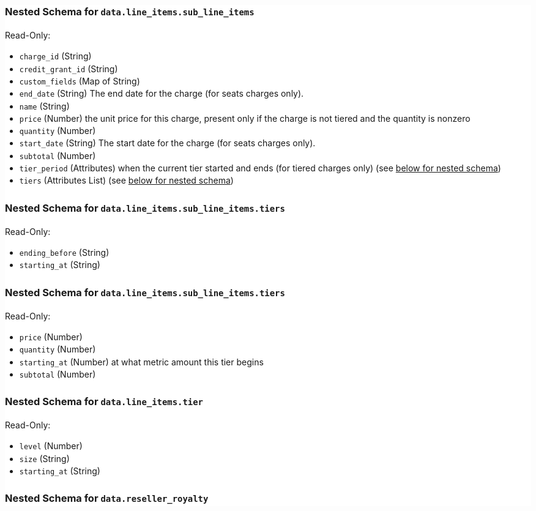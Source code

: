 
<a id="nestedatt--data--line_items--sub_line_items"></a>
### Nested Schema for `data.line_items.sub_line_items`

Read-Only:

- `charge_id` (String)
- `credit_grant_id` (String)
- `custom_fields` (Map of String)
- `end_date` (String) The end date for the charge (for seats charges only).
- `name` (String)
- `price` (Number) the unit price for this charge, present only if the charge is not tiered and the quantity is nonzero
- `quantity` (Number)
- `start_date` (String) The start date for the charge (for seats charges only).
- `subtotal` (Number)
- `tier_period` (Attributes) when the current tier started and ends (for tiered charges only) (see [below for nested schema](#nestedatt--data--line_items--sub_line_items--tier_period))
- `tiers` (Attributes List) (see [below for nested schema](#nestedatt--data--line_items--sub_line_items--tiers))

<a id="nestedatt--data--line_items--sub_line_items--tier_period"></a>
### Nested Schema for `data.line_items.sub_line_items.tiers`

Read-Only:

- `ending_before` (String)
- `starting_at` (String)


<a id="nestedatt--data--line_items--sub_line_items--tiers"></a>
### Nested Schema for `data.line_items.sub_line_items.tiers`

Read-Only:

- `price` (Number)
- `quantity` (Number)
- `starting_at` (Number) at what metric amount this tier begins
- `subtotal` (Number)



<a id="nestedatt--data--line_items--tier"></a>
### Nested Schema for `data.line_items.tier`

Read-Only:

- `level` (Number)
- `size` (String)
- `starting_at` (String)



<a id="nestedatt--data--reseller_royalty"></a>
### Nested Schema for `data.reseller_royalty`

